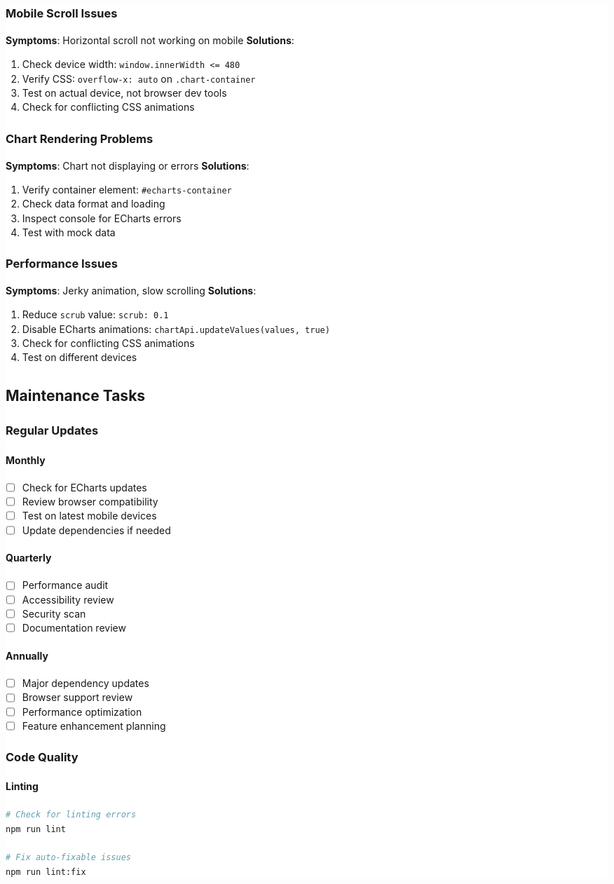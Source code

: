 ### Mobile Scroll Issues
**Symptoms**: Horizontal scroll not working on mobile
**Solutions**:
1. Check device width: `window.innerWidth <= 480`
2. Verify CSS: `overflow-x: auto` on `.chart-container`
3. Test on actual device, not browser dev tools
4. Check for conflicting CSS animations

### Chart Rendering Problems
**Symptoms**: Chart not displaying or errors
**Solutions**:
1. Verify container element: `#echarts-container`
2. Check data format and loading
3. Inspect console for ECharts errors
4. Test with mock data

### Performance Issues
**Symptoms**: Jerky animation, slow scrolling
**Solutions**:
1. Reduce `scrub` value: `scrub: 0.1`
2. Disable ECharts animations: `chartApi.updateValues(values, true)`
3. Check for conflicting CSS animations
4. Test on different devices

## Maintenance Tasks

### Regular Updates

#### Monthly
- [ ] Check for ECharts updates
- [ ] Review browser compatibility
- [ ] Test on latest mobile devices
- [ ] Update dependencies if needed

#### Quarterly
- [ ] Performance audit
- [ ] Accessibility review
- [ ] Security scan
- [ ] Documentation review

#### Annually
- [ ] Major dependency updates
- [ ] Browser support review
- [ ] Performance optimization
- [ ] Feature enhancement planning

### Code Quality

#### Linting
```bash
# Check for linting errors
npm run lint

# Fix auto-fixable issues
npm run lint:fix
```
